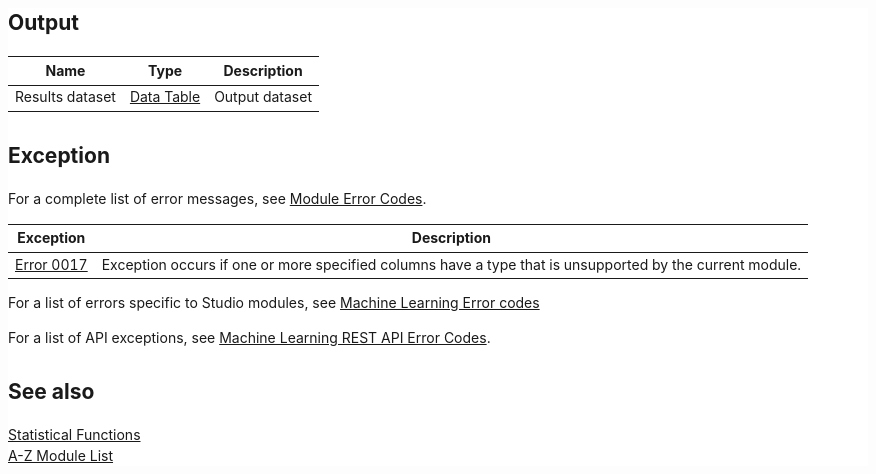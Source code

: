 ##  <a name="Outputs"></a> Output  
  
|Name|Type|Description|  
|----------|----------|-----------------|  
|Results dataset|[Data Table](data-table.md)|Output dataset|  
  
##  <a name="exceptions"></a> Exception  
 For a complete list of error messages, see [Module Error Codes](machine-learning-module-error-codes.md).  
  
|Exception|Description|  
|---------------|-----------------|  
|[Error 0017](errors/error-0017.md)|Exception occurs if one or more specified columns have a type that is unsupported by the current module.|  

For a list of errors specific to Studio modules, see [Machine Learning Error codes](\errors\machine-learning-module-error-codes.md)

For a list of API exceptions, see [Machine Learning REST API Error Codes](https://docs.microsoft.com/azure/machine-learning/studio/web-service-error-codes).  

## See also  
 [Statistical Functions](statistical-functions.md)   
 [A-Z Module List](a-z-module-list.md)